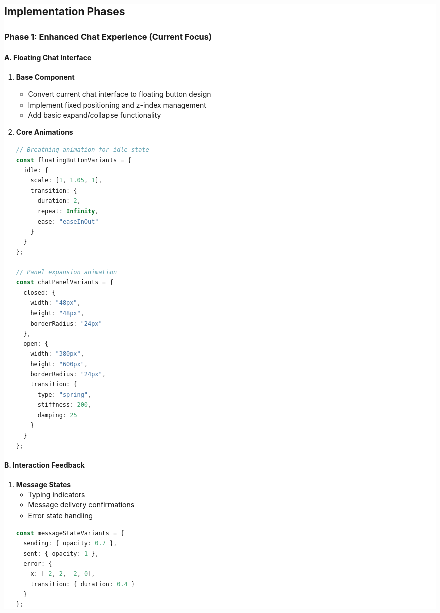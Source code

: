 
## Implementation Phases

### Phase 1: Enhanced Chat Experience (Current Focus)

#### A. Floating Chat Interface
1. **Base Component**
   - Convert current chat interface to floating button design
   - Implement fixed positioning and z-index management
   - Add basic expand/collapse functionality

2. **Core Animations**
   ```typescript
   // Breathing animation for idle state
   const floatingButtonVariants = {
     idle: {
       scale: [1, 1.05, 1],
       transition: {
         duration: 2,
         repeat: Infinity,
         ease: "easeInOut"
       }
     }
   };

   // Panel expansion animation
   const chatPanelVariants = {
     closed: {
       width: "48px",
       height: "48px",
       borderRadius: "24px"
     },
     open: {
       width: "380px",
       height: "600px",
       borderRadius: "24px",
       transition: {
         type: "spring",
         stiffness: 200,
         damping: 25
       }
     }
   };
   ```

#### B. Interaction Feedback
1. **Message States**
   - Typing indicators
   - Message delivery confirmations
   - Error state handling
   ```typescript
   const messageStateVariants = {
     sending: { opacity: 0.7 },
     sent: { opacity: 1 },
     error: {
       x: [-2, 2, -2, 0],
       transition: { duration: 0.4 }
     }
   };
   ```
